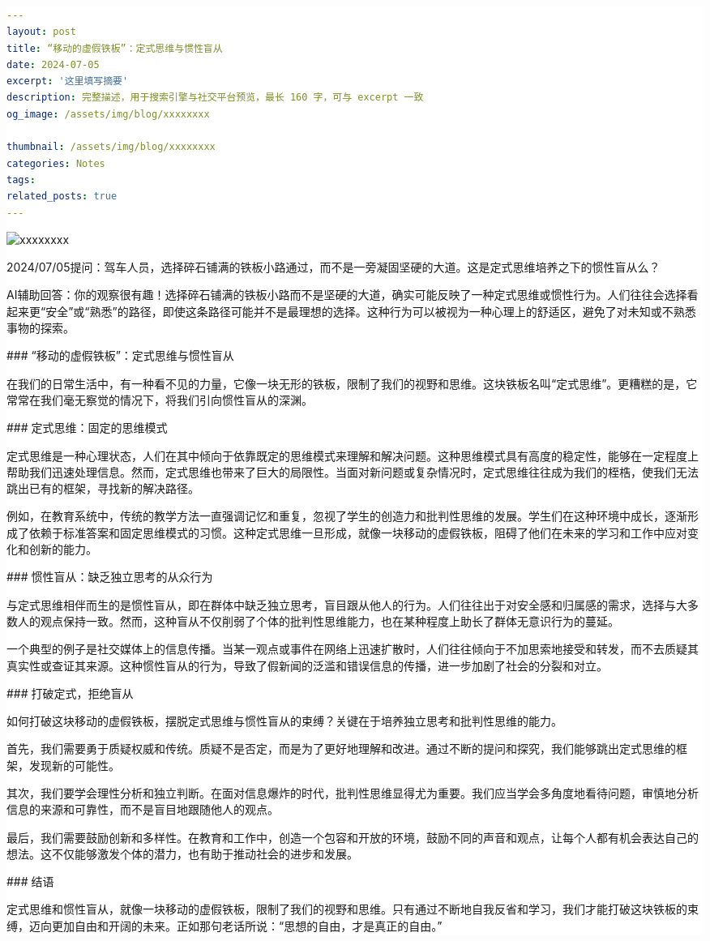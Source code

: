 ```yaml
---
layout: post
title: “移动的虚假铁板”：定式思维与惯性盲从
date: 2024-07-05
excerpt: '这里填写摘要'
description: 完整描述，用于搜索引擎与社交平台预览，最长 160 字，可与 excerpt 一致
og_image: /assets/img/blog/xxxxxxxx

thumbnail: /assets/img/blog/xxxxxxxx
categories: Notes
tags: 
related_posts: true
---
```


<img src="/assets/img/blog/xxxxxxxx" style="width:100%;" alt="xxxxxxxx">

2024/07/05提问：驾车人员，选择碎石铺满的铁板小路通过，而不是一旁凝固坚硬的大道。这是定式思维培养之下的惯性盲从么？  
  
AI辅助回答：你的观察很有趣！选择碎石铺满的铁板小路而不是坚硬的大道，确实可能反映了一种定式思维或惯性行为。人们往往会选择看起来更“安全”或“熟悉”的路径，即使这条路径可能并不是最理想的选择。这种行为可以被视为一种心理上的舒适区，避免了对未知或不熟悉事物的探索。  
  
\### “移动的虚假铁板”：定式思维与惯性盲从  
  
在我们的日常生活中，有一种看不见的力量，它像一块无形的铁板，限制了我们的视野和思维。这块铁板名叫“定式思维”。更糟糕的是，它常常在我们毫无察觉的情况下，将我们引向惯性盲从的深渊。  
  
\### 定式思维：固定的思维模式  
  
定式思维是一种心理状态，人们在其中倾向于依靠既定的思维模式来理解和解决问题。这种思维模式具有高度的稳定性，能够在一定程度上帮助我们迅速处理信息。然而，定式思维也带来了巨大的局限性。当面对新问题或复杂情况时，定式思维往往成为我们的桎梏，使我们无法跳出已有的框架，寻找新的解决路径。  
  
例如，在教育系统中，传统的教学方法一直强调记忆和重复，忽视了学生的创造力和批判性思维的发展。学生们在这种环境中成长，逐渐形成了依赖于标准答案和固定思维模式的习惯。这种定式思维一旦形成，就像一块移动的虚假铁板，阻碍了他们在未来的学习和工作中应对变化和创新的能力。  
  
\### 惯性盲从：缺乏独立思考的从众行为  
  
与定式思维相伴而生的是惯性盲从，即在群体中缺乏独立思考，盲目跟从他人的行为。人们往往出于对安全感和归属感的需求，选择与大多数人的观点保持一致。然而，这种盲从不仅削弱了个体的批判性思维能力，也在某种程度上助长了群体无意识行为的蔓延。  
  
一个典型的例子是社交媒体上的信息传播。当某一观点或事件在网络上迅速扩散时，人们往往倾向于不加思索地接受和转发，而不去质疑其真实性或查证其来源。这种惯性盲从的行为，导致了假新闻的泛滥和错误信息的传播，进一步加剧了社会的分裂和对立。  
  
\### 打破定式，拒绝盲从  
  
如何打破这块移动的虚假铁板，摆脱定式思维与惯性盲从的束缚？关键在于培养独立思考和批判性思维的能力。  
  
首先，我们需要勇于质疑权威和传统。质疑不是否定，而是为了更好地理解和改进。通过不断的提问和探究，我们能够跳出定式思维的框架，发现新的可能性。  
  
其次，我们要学会理性分析和独立判断。在面对信息爆炸的时代，批判性思维显得尤为重要。我们应当学会多角度地看待问题，审慎地分析信息的来源和可靠性，而不是盲目地跟随他人的观点。  
  
最后，我们需要鼓励创新和多样性。在教育和工作中，创造一个包容和开放的环境，鼓励不同的声音和观点，让每个人都有机会表达自己的想法。这不仅能够激发个体的潜力，也有助于推动社会的进步和发展。  
  
\### 结语  
  
定式思维和惯性盲从，就像一块移动的虚假铁板，限制了我们的视野和思维。只有通过不断地自我反省和学习，我们才能打破这块铁板的束缚，迈向更加自由和开阔的未来。正如那句老话所说：“思想的自由，才是真正的自由。”